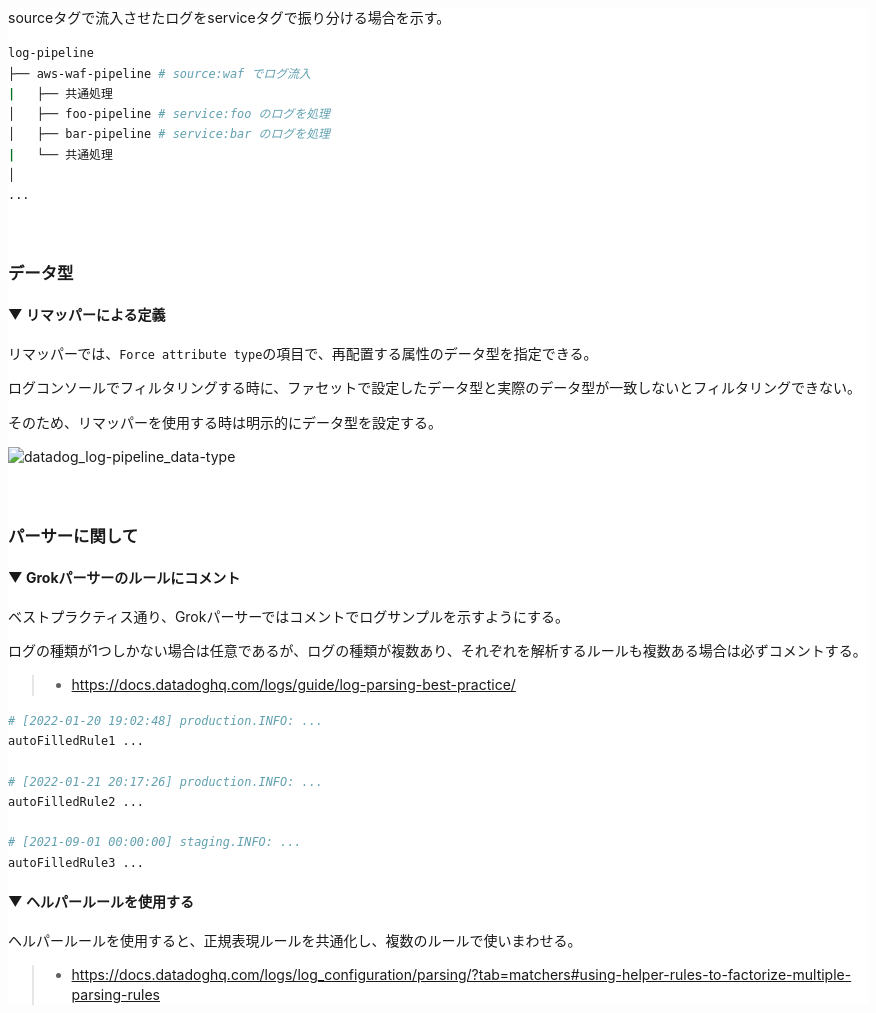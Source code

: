 sourceタグで流入させたログをserviceタグで振り分ける場合を示す。

```bash
log-pipeline
├── aws-waf-pipeline # source:waf でログ流入
|   ├── 共通処理
│   ├── foo-pipeline # service:foo のログを処理
│   ├── bar-pipeline # service:bar のログを処理
|   └── 共通処理
│
...
```

<br>

### データ型

#### ▼ リマッパーによる定義

リマッパーでは、`Force attribute type`の項目で、再配置する属性のデータ型を指定できる。

ログコンソールでフィルタリングする時に、ファセットで設定したデータ型と実際のデータ型が一致しないとフィルタリングできない。

そのため、リマッパーを使用する時は明示的にデータ型を設定する。

![datadog_log-pipeline_data-type](https://raw.githubusercontent.com/hiroki-it/tech-notebook-images/master/images/datadog_log-pipeline_data-type.png)

<br>

### パーサーに関して

#### ▼ Grokパーサーのルールにコメント

ベストプラクティス通り、Grokパーサーではコメントでログサンプルを示すようにする。

ログの種類が1つしかない場合は任意であるが、ログの種類が複数あり、それぞれを解析するルールも複数ある場合は必ずコメントする。

> - https://docs.datadoghq.com/logs/guide/log-parsing-best-practice/

```bash
# [2022-01-20 19:02:48] production.INFO: ...
autoFilledRule1 ...

# [2022-01-21 20:17:26] production.INFO: ...
autoFilledRule2 ...

# [2021-09-01 00:00:00] staging.INFO: ...
autoFilledRule3 ...
```

#### ▼ ヘルパールールを使用する

ヘルパールールを使用すると、正規表現ルールを共通化し、複数のルールで使いまわせる。

> - https://docs.datadoghq.com/logs/log_configuration/parsing/?tab=matchers#using-helper-rules-to-factorize-multiple-parsing-rules
